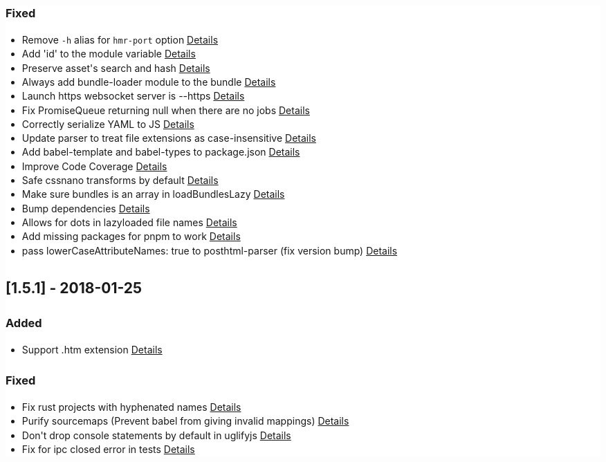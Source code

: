 ### Fixed

- Remove `-h` alias for `hmr-port` option [Details](https://github.com/skyFi/parcel/commit/c2022b3ee5d62449bebb03589847c389f0cebda6)
- Add 'id' to the module variable [Details](https://github.com/skyFi/parcel/commit/8d51fdcf650088e586a48babce318354113e974b)
- Preserve asset's search and hash [Details](https://github.com/skyFi/parcel/commit/d7098ce5664c3b04edf291bf96187db8a3434c5b)
- Always add bundle-loader module to the bundle [Details](https://github.com/skyFi/parcel/commit/deba5ef50c5fd630dd7d983b4359b743c4b719a9)
- Launch https websocket server is --https [Details](https://github.com/skyFi/parcel/commit/391e17f60fb4bf5a73ddd352883647fe6541d1cc)
- Fix PromiseQueue returning null when there are no jobs [Details](https://github.com/skyFi/parcel/commit/f27d2695e1a709a7f7fc665c8287c3fa4a0ebec1)
- Correctly serialize YAML to JS [Details](https://github.com/skyFi/parcel/commit/58f89002fc719e0b54216f367ec7e04130412c16)
- Update parser to treat file extensions as case-insensitive [Details](https://github.com/skyFi/parcel/commit/ab713a32a5053c48f83c6503016880369ea65c18)
- Add babel-template and babel-types to package.json [Details](https://github.com/skyFi/parcel/commit/74d70f8467ab131b67f85bf821610234a9c5b1a9)
- Improve Code Coverage [Details](https://github.com/skyFi/parcel/commit/fc641fa7988c8c93fd152d45ef94857fb1662f90)
- Safe cssnano transforms by default [Details](https://github.com/skyFi/parcel/commit/fddfdb907f393991a68ca15e48cf02a600e84840)
- Make sure bundles is an array in loadBundlesLazy [Details](https://github.com/skyFi/parcel/commit/e3fcfa0148d8ccb06577701d91ea066e21842c6e)
- Bump dependencies [Details](https://github.com/skyFi/parcel/commit/13864d17058a2018e083ce1c2688026779a95694)
- Allows for dots in lazyloaded file names [Details](https://github.com/skyFi/parcel/commit/dc4313579b9dffd429b59c880b9fe22ba4d460d7)
- Add missing packages for pnpm to work [Details](https://github.com/skyFi/parcel/commit/d3ae5f69eb3a44b4ca94b36ba2e7033fc69872a3)
- pass lowerCaseAttributeNames: true to posthtml-parser (fix version bump) [Details](https://github.com/skyFi/parcel/commit/1d2f82d2e1b76efe9b806f77fde5dcf1e1b0b063)

## [1.5.1] - 2018-01-25

### Added

- Support .htm extension [Details](https://github.com/skyFi/parcel/commit/3d6709142f702a92b04b065de1d05b211855966b)

### Fixed

- Fix rust projects with hyphenated names [Details](https://github.com/skyFi/parcel/commit/e78baca1d0ffc499fffdd21883df1d43e0ab16f1)
- Purify sourcemaps (Prevent babel from giving invalid mappings) [Details](https://github.com/skyFi/parcel/commit/03291804ec9e73b147548a4e89e6d7079f4595d4)
- Don't drop console statements by default in uglifyjs [Details](https://github.com/skyFi/parcel/commit/8d7339aea1965b929ca8186ce8b617d5c46f218e)
- Fix for ipc closed error in tests [Details](https://github.com/skyFi/parcel/commit/aee8510b7bfb856d7a9b49efd897c7de30cd134c)
